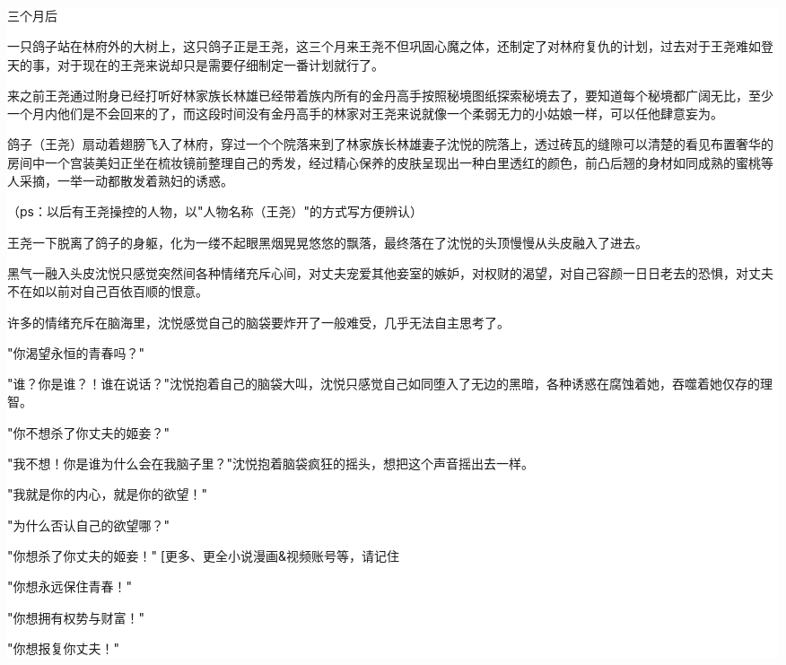 

三个月后



一只鸽子站在林府外的大树上，这只鸽子正是王尧，这三个月来王尧不但巩固心魔之体，还制定了对林府复仇的计划，过去对于王尧难如登天的事，对于现在的王尧来说却只是需要仔细制定一番计划就行了。



来之前王尧通过附身已经打听好林家族长林雄已经带着族内所有的金丹高手按照秘境图纸探索秘境去了，要知道每个秘境都广阔无比，至少一个月内他们是不会回来的了，而这段时间没有金丹高手的林家对王尧来说就像一个柔弱无力的小姑娘一样，可以任他肆意妄为。



鸽子（王尧）扇动着翅膀飞入了林府，穿过一个个院落来到了林家族长林雄妻子沈悦的院落上，透过砖瓦的缝隙可以清楚的看见布置奢华的房间中一个宫装美妇正坐在梳妆镜前整理自己的秀发，经过精心保养的皮肤呈现出一种白里透红的颜色，前凸后翘的身材如同成熟的蜜桃等人采摘，一举一动都散发着熟妇的诱惑。



（ps：以后有王尧操控的人物，以"人物名称（王尧）"的方式写方便辨认）



王尧一下脱离了鸽子的身躯，化为一缕不起眼黑烟晃晃悠悠的飘落，最终落在了沈悦的头顶慢慢从头皮融入了进去。



黑气一融入头皮沈悦只感觉突然间各种情绪充斥心间，对丈夫宠爱其他妾室的嫉妒，对权财的渴望，对自己容颜一日日老去的恐惧，对丈夫不在如以前对自己百依百顺的恨意。



许多的情绪充斥在脑海里，沈悦感觉自己的脑袋要炸开了一般难受，几乎无法自主思考了。



"你渴望永恒的青春吗？"



"谁？你是谁？！谁在说话？"沈悦抱着自己的脑袋大叫，沈悦只感觉自己如同堕入了无边的黑暗，各种诱惑在腐蚀着她，吞噬着她仅存的理智。



"你不想杀了你丈夫的姬妾？"



"我不想！你是谁为什么会在我脑子里？"沈悦抱着脑袋疯狂的摇头，想把这个声音摇出去一样。



"我就是你的内心，就是你的欲望！"



"为什么否认自己的欲望哪？"



"你想杀了你丈夫的姬妾！" [更多、更全小说漫画&视频账号等，请记住



"你想永远保住青春！"



"你想拥有权势与财富！"



"你想报复你丈夫！"


